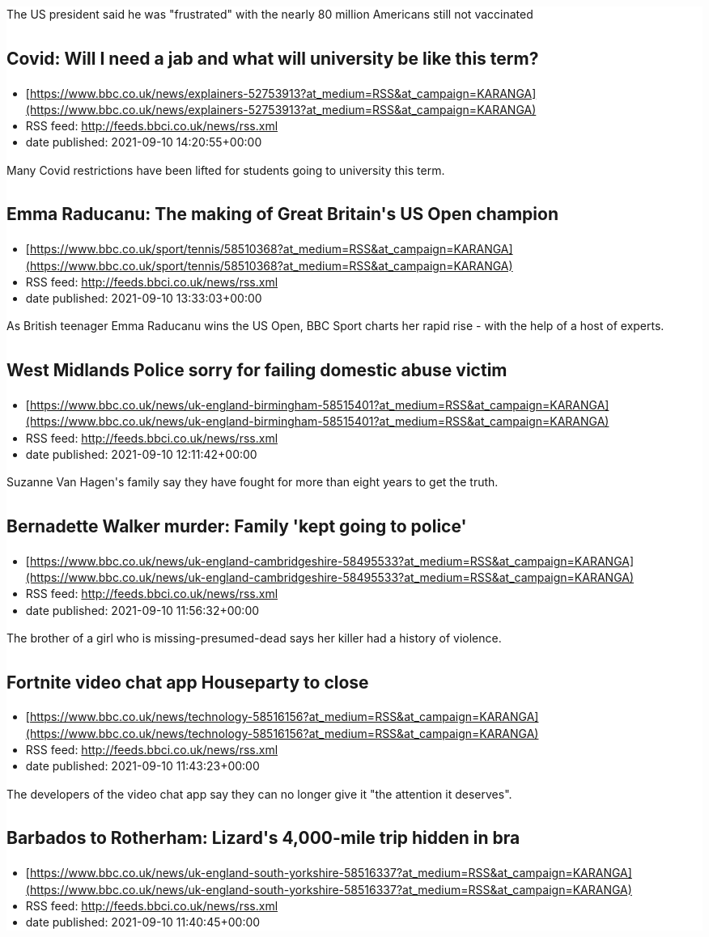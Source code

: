 The US president said he was "frustrated" with the nearly 80 million Americans still not vaccinated

## Covid: Will I need a jab and what will university be like this term?
 - [https://www.bbc.co.uk/news/explainers-52753913?at_medium=RSS&at_campaign=KARANGA](https://www.bbc.co.uk/news/explainers-52753913?at_medium=RSS&at_campaign=KARANGA)
 - RSS feed: http://feeds.bbci.co.uk/news/rss.xml
 - date published: 2021-09-10 14:20:55+00:00

Many Covid restrictions have been lifted for students going to university this term.

## Emma Raducanu: The making of Great Britain's US Open champion
 - [https://www.bbc.co.uk/sport/tennis/58510368?at_medium=RSS&at_campaign=KARANGA](https://www.bbc.co.uk/sport/tennis/58510368?at_medium=RSS&at_campaign=KARANGA)
 - RSS feed: http://feeds.bbci.co.uk/news/rss.xml
 - date published: 2021-09-10 13:33:03+00:00

As British teenager Emma Raducanu wins the US Open, BBC Sport charts her rapid rise - with the help of a host of experts.

## West Midlands Police sorry for failing domestic abuse victim
 - [https://www.bbc.co.uk/news/uk-england-birmingham-58515401?at_medium=RSS&at_campaign=KARANGA](https://www.bbc.co.uk/news/uk-england-birmingham-58515401?at_medium=RSS&at_campaign=KARANGA)
 - RSS feed: http://feeds.bbci.co.uk/news/rss.xml
 - date published: 2021-09-10 12:11:42+00:00

Suzanne Van Hagen's family say they have fought for more than eight years to get the truth.

## Bernadette Walker murder: Family 'kept going to police'
 - [https://www.bbc.co.uk/news/uk-england-cambridgeshire-58495533?at_medium=RSS&at_campaign=KARANGA](https://www.bbc.co.uk/news/uk-england-cambridgeshire-58495533?at_medium=RSS&at_campaign=KARANGA)
 - RSS feed: http://feeds.bbci.co.uk/news/rss.xml
 - date published: 2021-09-10 11:56:32+00:00

The brother of a girl who is missing-presumed-dead says her killer had a history of violence.

## Fortnite video chat app Houseparty to close
 - [https://www.bbc.co.uk/news/technology-58516156?at_medium=RSS&at_campaign=KARANGA](https://www.bbc.co.uk/news/technology-58516156?at_medium=RSS&at_campaign=KARANGA)
 - RSS feed: http://feeds.bbci.co.uk/news/rss.xml
 - date published: 2021-09-10 11:43:23+00:00

The developers of the video chat app say they can no longer give it "the attention it deserves".

## Barbados to Rotherham: Lizard's 4,000-mile trip hidden in bra
 - [https://www.bbc.co.uk/news/uk-england-south-yorkshire-58516337?at_medium=RSS&at_campaign=KARANGA](https://www.bbc.co.uk/news/uk-england-south-yorkshire-58516337?at_medium=RSS&at_campaign=KARANGA)
 - RSS feed: http://feeds.bbci.co.uk/news/rss.xml
 - date published: 2021-09-10 11:40:45+00:00
